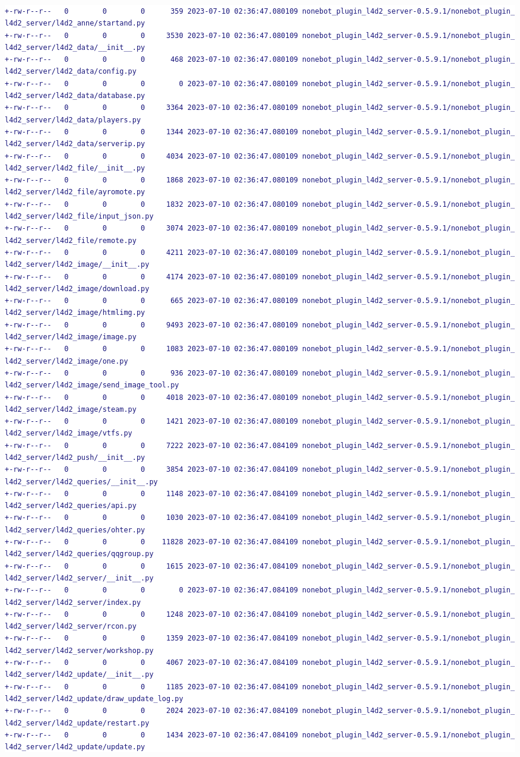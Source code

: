 ```diff
+-rw-r--r--   0        0        0      359 2023-07-10 02:36:47.080109 nonebot_plugin_l4d2_server-0.5.9.1/nonebot_plugin_l4d2_server/l4d2_anne/startand.py
+-rw-r--r--   0        0        0     3530 2023-07-10 02:36:47.080109 nonebot_plugin_l4d2_server-0.5.9.1/nonebot_plugin_l4d2_server/l4d2_data/__init__.py
+-rw-r--r--   0        0        0      468 2023-07-10 02:36:47.080109 nonebot_plugin_l4d2_server-0.5.9.1/nonebot_plugin_l4d2_server/l4d2_data/config.py
+-rw-r--r--   0        0        0        0 2023-07-10 02:36:47.080109 nonebot_plugin_l4d2_server-0.5.9.1/nonebot_plugin_l4d2_server/l4d2_data/database.py
+-rw-r--r--   0        0        0     3364 2023-07-10 02:36:47.080109 nonebot_plugin_l4d2_server-0.5.9.1/nonebot_plugin_l4d2_server/l4d2_data/players.py
+-rw-r--r--   0        0        0     1344 2023-07-10 02:36:47.080109 nonebot_plugin_l4d2_server-0.5.9.1/nonebot_plugin_l4d2_server/l4d2_data/serverip.py
+-rw-r--r--   0        0        0     4034 2023-07-10 02:36:47.080109 nonebot_plugin_l4d2_server-0.5.9.1/nonebot_plugin_l4d2_server/l4d2_file/__init__.py
+-rw-r--r--   0        0        0     1868 2023-07-10 02:36:47.080109 nonebot_plugin_l4d2_server-0.5.9.1/nonebot_plugin_l4d2_server/l4d2_file/ayromote.py
+-rw-r--r--   0        0        0     1832 2023-07-10 02:36:47.080109 nonebot_plugin_l4d2_server-0.5.9.1/nonebot_plugin_l4d2_server/l4d2_file/input_json.py
+-rw-r--r--   0        0        0     3074 2023-07-10 02:36:47.080109 nonebot_plugin_l4d2_server-0.5.9.1/nonebot_plugin_l4d2_server/l4d2_file/remote.py
+-rw-r--r--   0        0        0     4211 2023-07-10 02:36:47.080109 nonebot_plugin_l4d2_server-0.5.9.1/nonebot_plugin_l4d2_server/l4d2_image/__init__.py
+-rw-r--r--   0        0        0     4174 2023-07-10 02:36:47.080109 nonebot_plugin_l4d2_server-0.5.9.1/nonebot_plugin_l4d2_server/l4d2_image/download.py
+-rw-r--r--   0        0        0      665 2023-07-10 02:36:47.080109 nonebot_plugin_l4d2_server-0.5.9.1/nonebot_plugin_l4d2_server/l4d2_image/htmlimg.py
+-rw-r--r--   0        0        0     9493 2023-07-10 02:36:47.080109 nonebot_plugin_l4d2_server-0.5.9.1/nonebot_plugin_l4d2_server/l4d2_image/image.py
+-rw-r--r--   0        0        0     1083 2023-07-10 02:36:47.080109 nonebot_plugin_l4d2_server-0.5.9.1/nonebot_plugin_l4d2_server/l4d2_image/one.py
+-rw-r--r--   0        0        0      936 2023-07-10 02:36:47.080109 nonebot_plugin_l4d2_server-0.5.9.1/nonebot_plugin_l4d2_server/l4d2_image/send_image_tool.py
+-rw-r--r--   0        0        0     4018 2023-07-10 02:36:47.080109 nonebot_plugin_l4d2_server-0.5.9.1/nonebot_plugin_l4d2_server/l4d2_image/steam.py
+-rw-r--r--   0        0        0     1421 2023-07-10 02:36:47.080109 nonebot_plugin_l4d2_server-0.5.9.1/nonebot_plugin_l4d2_server/l4d2_image/vtfs.py
+-rw-r--r--   0        0        0     7222 2023-07-10 02:36:47.084109 nonebot_plugin_l4d2_server-0.5.9.1/nonebot_plugin_l4d2_server/l4d2_push/__init__.py
+-rw-r--r--   0        0        0     3854 2023-07-10 02:36:47.084109 nonebot_plugin_l4d2_server-0.5.9.1/nonebot_plugin_l4d2_server/l4d2_queries/__init__.py
+-rw-r--r--   0        0        0     1148 2023-07-10 02:36:47.084109 nonebot_plugin_l4d2_server-0.5.9.1/nonebot_plugin_l4d2_server/l4d2_queries/api.py
+-rw-r--r--   0        0        0     1030 2023-07-10 02:36:47.084109 nonebot_plugin_l4d2_server-0.5.9.1/nonebot_plugin_l4d2_server/l4d2_queries/ohter.py
+-rw-r--r--   0        0        0    11828 2023-07-10 02:36:47.084109 nonebot_plugin_l4d2_server-0.5.9.1/nonebot_plugin_l4d2_server/l4d2_queries/qqgroup.py
+-rw-r--r--   0        0        0     1615 2023-07-10 02:36:47.084109 nonebot_plugin_l4d2_server-0.5.9.1/nonebot_plugin_l4d2_server/l4d2_server/__init__.py
+-rw-r--r--   0        0        0        0 2023-07-10 02:36:47.084109 nonebot_plugin_l4d2_server-0.5.9.1/nonebot_plugin_l4d2_server/l4d2_server/index.py
+-rw-r--r--   0        0        0     1248 2023-07-10 02:36:47.084109 nonebot_plugin_l4d2_server-0.5.9.1/nonebot_plugin_l4d2_server/l4d2_server/rcon.py
+-rw-r--r--   0        0        0     1359 2023-07-10 02:36:47.084109 nonebot_plugin_l4d2_server-0.5.9.1/nonebot_plugin_l4d2_server/l4d2_server/workshop.py
+-rw-r--r--   0        0        0     4067 2023-07-10 02:36:47.084109 nonebot_plugin_l4d2_server-0.5.9.1/nonebot_plugin_l4d2_server/l4d2_update/__init__.py
+-rw-r--r--   0        0        0     1185 2023-07-10 02:36:47.084109 nonebot_plugin_l4d2_server-0.5.9.1/nonebot_plugin_l4d2_server/l4d2_update/draw_update_log.py
+-rw-r--r--   0        0        0     2024 2023-07-10 02:36:47.084109 nonebot_plugin_l4d2_server-0.5.9.1/nonebot_plugin_l4d2_server/l4d2_update/restart.py
+-rw-r--r--   0        0        0     1434 2023-07-10 02:36:47.084109 nonebot_plugin_l4d2_server-0.5.9.1/nonebot_plugin_l4d2_server/l4d2_update/update.py
```